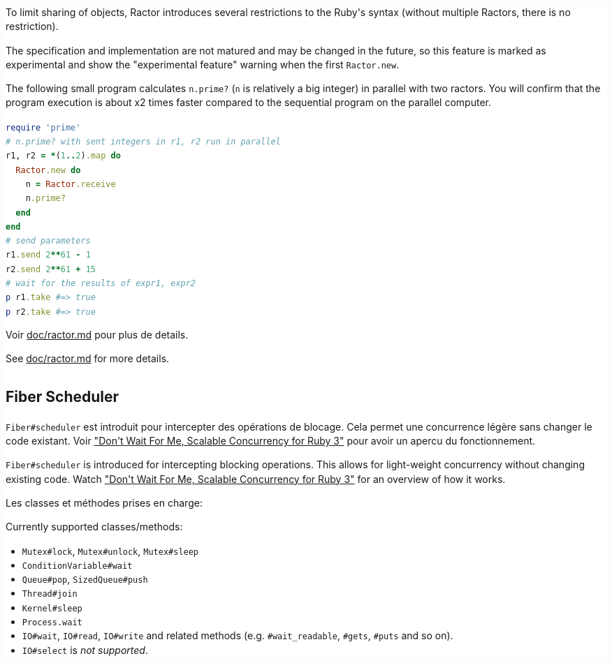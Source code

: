 To limit sharing of objects, Ractor introduces several restrictions to the Ruby's syntax (without multiple Ractors, there is no restriction).

The specification and implementation are not matured and may be changed in the future, so this feature is marked as experimental and show the "experimental feature" warning when the first `Ractor.new`.

The following small program calculates `n.prime?` (`n` is relatively a big integer) in parallel with two ractors. You will confirm that the program execution is about x2 times faster compared to the sequential program on the parallel computer.

```ruby
require 'prime'
# n.prime? with sent integers in r1, r2 run in parallel
r1, r2 = *(1..2).map do
  Ractor.new do
    n = Ractor.receive
    n.prime?
  end
end
# send parameters
r1.send 2**61 - 1
r2.send 2**61 + 15
# wait for the results of expr1, expr2
p r1.take #=> true
p r2.take #=> true
```

Voir [doc/ractor.md](https://github.com/ruby/ruby/blob/master/doc/ractor.md) pour plus de details.

See [doc/ractor.md](https://github.com/ruby/ruby/blob/master/doc/ractor.md) for more details.

## Fiber Scheduler

`Fiber#scheduler` est introduit pour intercepter des opérations de blocage. Cela permet une concurrence légère sans changer le code existant. Voir ["Don't Wait For Me, Scalable Concurrency for Ruby 3"](https://www.youtube.com/watch?v=Y29SSOS4UOc) pour avoir un apercu du fonctionnement.

`Fiber#scheduler` is introduced for intercepting blocking operations. This allows for light-weight concurrency without changing existing code. Watch ["Don't Wait For Me, Scalable Concurrency for Ruby 3"](https://www.youtube.com/watch?v=Y29SSOS4UOc) for an overview of how it works.

Les classes et méthodes prises en charge:

Currently supported classes/methods:

- `Mutex#lock`, `Mutex#unlock`, `Mutex#sleep`
- `ConditionVariable#wait`
- `Queue#pop`, `SizedQueue#push`
- `Thread#join`
- `Kernel#sleep`
- `Process.wait`
- `IO#wait`, `IO#read`, `IO#write` and related methods (e.g. `#wait_readable`, `#gets`, `#puts` and so on).
- `IO#select` is _not supported_.
